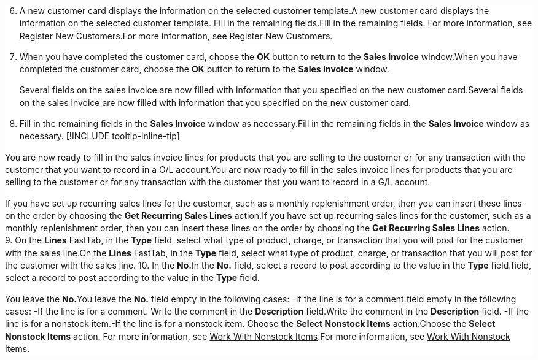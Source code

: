 6. <span data-ttu-id="7d75d-144">A new customer card displays the information on the selected customer template.</span><span class="sxs-lookup"><span data-stu-id="7d75d-144">A new customer card displays the information on the selected customer template.</span></span> <span data-ttu-id="7d75d-145">Fill in the remaining fields.</span><span class="sxs-lookup"><span data-stu-id="7d75d-145">Fill in the remaining fields.</span></span> <span data-ttu-id="7d75d-146">For more information, see [Register New Customers](sales-how-register-new-customers.md).</span><span class="sxs-lookup"><span data-stu-id="7d75d-146">For more information, see [Register New Customers](sales-how-register-new-customers.md).</span></span>  
7. <span data-ttu-id="7d75d-147">When you have completed the customer card, choose the **OK** button to return to the **Sales Invoice** window.</span><span class="sxs-lookup"><span data-stu-id="7d75d-147">When you have completed the customer card, choose the **OK** button to return to the **Sales Invoice** window.</span></span>

   <span data-ttu-id="7d75d-148">Several fields on the sales invoice are now filled with information that you specified on the new customer card.</span><span class="sxs-lookup"><span data-stu-id="7d75d-148">Several fields on the sales invoice are now filled with information that you specified on the new customer card.</span></span>  
8. <span data-ttu-id="7d75d-149">Fill in the remaining fields in the **Sales Invoice** window as necessary.</span><span class="sxs-lookup"><span data-stu-id="7d75d-149">Fill in the remaining fields in the **Sales Invoice** window as necessary.</span></span> [!INCLUDE [tooltip-inline-tip](includes/tooltip-inline-tip_md.md)]  

<span data-ttu-id="7d75d-150">You are now ready to fill in the sales invoice lines for products that you are selling to the customer or for any transaction with the customer that you want to record in a G/L account.</span><span class="sxs-lookup"><span data-stu-id="7d75d-150">You are now ready to fill in the sales invoice lines for products that you are selling to the customer or for any transaction with the customer that you want to record in a G/L account.</span></span>   

<span data-ttu-id="7d75d-151">If you have set up recurring sales lines for the customer, such as a monthly replenishment order, then you can insert these lines on the order by choosing the **Get Recurring Sales Lines** action.</span><span class="sxs-lookup"><span data-stu-id="7d75d-151">If you have set up recurring sales lines for the customer, such as a monthly replenishment order, then you can insert these lines on the order by choosing the **Get Recurring Sales Lines** action.</span></span>  
9. <span data-ttu-id="7d75d-152">On the **Lines** FastTab, in the **Type** field, select what type of product, charge, or transaction that you will post for the customer with the sales line.</span><span class="sxs-lookup"><span data-stu-id="7d75d-152">On the **Lines** FastTab, in the **Type** field, select what type of product, charge, or transaction that you will post for the customer with the sales line.</span></span>
10. <span data-ttu-id="7d75d-153">In the **No.**</span><span class="sxs-lookup"><span data-stu-id="7d75d-153">In the **No.**</span></span> <span data-ttu-id="7d75d-154">field, select a record to post according to the value in the **Type** field.</span><span class="sxs-lookup"><span data-stu-id="7d75d-154">field, select a record to post according to the value in the **Type** field.</span></span>

   <span data-ttu-id="7d75d-155">You leave the **No.**</span><span class="sxs-lookup"><span data-stu-id="7d75d-155">You leave the **No.**</span></span> <span data-ttu-id="7d75d-156">field empty in the following cases: -If the line is for a comment.</span><span class="sxs-lookup"><span data-stu-id="7d75d-156">field empty in the following cases: -If the line is for a comment.</span></span> <span data-ttu-id="7d75d-157">Write the comment in the **Description** field.</span><span class="sxs-lookup"><span data-stu-id="7d75d-157">Write the comment in the **Description** field.</span></span>
       <span data-ttu-id="7d75d-158">-If the line is for a nonstock item.</span><span class="sxs-lookup"><span data-stu-id="7d75d-158">-If the line is for a nonstock item.</span></span> <span data-ttu-id="7d75d-159">Choose the **Select Nonstock Items** action.</span><span class="sxs-lookup"><span data-stu-id="7d75d-159">Choose the **Select Nonstock Items** action.</span></span> <span data-ttu-id="7d75d-160">For more information, see [Work With Nonstock Items](inventory-how-work-nonstock-items.md).</span><span class="sxs-lookup"><span data-stu-id="7d75d-160">For more information, see [Work With Nonstock Items](inventory-how-work-nonstock-items.md).</span></span>
